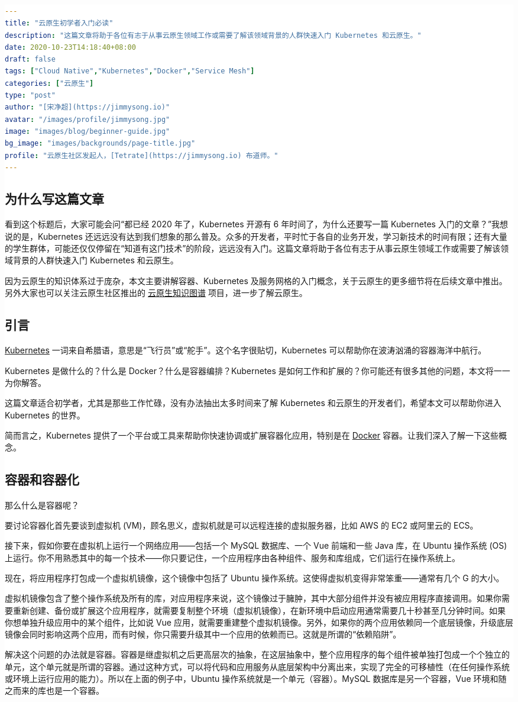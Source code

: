 ```yaml
---
title: "云原生初学者入门必读"
description: "这篇文章将助于各位有志于从事云原生领域工作或需要了解该领域背景的人群快速入门 Kubernetes 和云原生。"
date: 2020-10-23T14:18:40+08:00
draft: false
tags: ["Cloud Native","Kubernetes","Docker","Service Mesh"]
categories: ["云原生"]
type: "post"
author: "[宋净超](https://jimmysong.io)"
avatar: "/images/profile/jimmysong.jpg"
image: "images/blog/beginner-guide.jpg"
bg_image: "images/backgrounds/page-title.jpg"
profile: "云原生社区发起人，[Tetrate](https://jimmysong.io) 布道师。"
---
```


## 为什么写这篇文章

看到这个标题后，大家可能会问“都已经 2020 年了，Kubernetes 开源有 6 年时间了，为什么还要写一篇 Kubernetes 入门的文章？”我想说的是，Kubernetes 还远远没有达到我们想象的那么普及。众多的开发者，平时忙于各自的业务开发，学习新技术的时间有限；还有大量的学生群体，可能还仅仅停留在“知道有这门技术”的阶段，远远没有入门。这篇文章将助于各位有志于从事云原生领域工作或需要了解该领域背景的人群快速入门 Kubernetes 和云原生。

因为云原生的知识体系过于庞杂，本文主要讲解容器、Kubernetes 及服务网格的入门概念，关于云原生的更多细节将在后续文章中推出。另外大家也可以关注云原生社区推出的 [云原生知识图谱](https://github.com/cloudnativeto/cloudnative-knowledge-map) 项目，进一步了解云原生。

## 引言

[Kubernetes](https://kubernetes.io/) 一词来自希腊语，意思是“飞行员”或“舵手”。这个名字很贴切，Kubernetes 可以帮助你在波涛汹涌的容器海洋中航行。

Kubernetes 是做什么的？什么是 Docker？什么是容器编排？Kubernetes 是如何工作和扩展的？你可能还有很多其他的问题，本文将一一为你解答。

这篇文章适合初学者，尤其是那些工作忙碌，没有办法抽出太多时间来了解 Kubernetes 和云原生的开发者们，希望本文可以帮助你进入 Kubernetes 的世界。

简而言之，Kubernetes 提供了一个平台或工具来帮助你快速协调或扩展容器化应用，特别是在 [Docker](https://docker.com/) 容器。让我们深入了解一下这些概念。

## 容器和容器化

那么什么是容器呢？

要讨论容器化首先要谈到虚拟机 (VM)，顾名思义，虚拟机就是可以远程连接的虚拟服务器，比如 AWS 的 EC2 或阿里云的 ECS。

接下来，假如你要在虚拟机上运行一个网络应用——包括一个 MySQL 数据库、一个 Vue 前端和一些 Java 库，在 Ubuntu 操作系统 (OS) 上运行。你不用熟悉其中的每一个技术——你只要记住，一个应用程序由各种组件、服务和库组成，它们运行在操作系统上。

现在，将应用程序打包成一个虚拟机镜像，这个镜像中包括了 Ubuntu 操作系统。这使得虚拟机变得非常笨重——通常有几个 G 的大小。

虚拟机镜像包含了整个操作系统及所有的库，对应用程序来说，这个镜像过于臃肿，其中大部分组件并没有被应用程序直接调用。如果你需要重新创建、备份或扩展这个应用程序，就需要复制整个环境（虚拟机镜像），在新环境中启动应用通常需要几十秒甚至几分钟时间。如果你想单独升级应用中的某个组件，比如说 Vue 应用，就需要重建整个虚拟机镜像。另外，如果你的两个应用依赖同一个底层镜像，升级底层镜像会同时影响这两个应用，而有时候，你只需要升级其中一个应用的依赖而已。这就是所谓的“依赖陷阱”。

解决这个问题的办法就是容器。容器是继虚拟机之后更高层次的抽象，在这层抽象中，整个应用程序的每个组件被单独打包成一个个独立的单元，这个单元就是所谓的容器。通过这种方式，可以将代码和应用服务从底层架构中分离出来，实现了完全的可移植性（在任何操作系统或环境上运行应用的能力）。所以在上面的例子中，Ubuntu 操作系统就是一个单元（容器）。MySQL 数据库是另一个容器，Vue 环境和随之而来的库也是一个容器。
